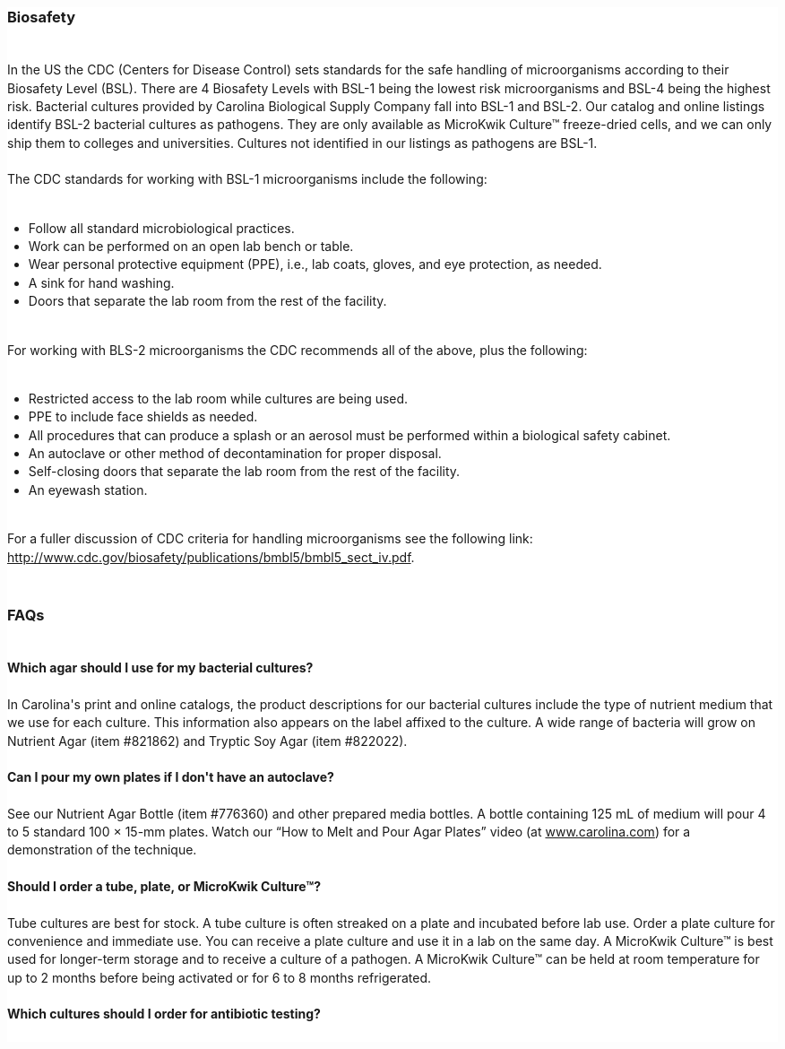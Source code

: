 <h3>Biosafety</h3>
<br>
In the US the CDC (Centers for Disease Control) sets standards for the safe handling of microorganisms according to their Biosafety Level (BSL). There are 4 Biosafety Levels with BSL-1 being the lowest risk microorganisms and BSL-4 being the highest risk. Bacterial cultures provided by Carolina Biological Supply Company fall into BSL-1 and BSL-2. Our catalog and online listings identify BSL-2 bacterial cultures as pathogens. They are only available as MicroKwik Culture&trade; freeze-dried cells, and we can only ship them to colleges and universities. Cultures not identified in our listings as pathogens are BSL-1.
<br><br>
The CDC standards for working with BSL-1 microorganisms include the following:
<br><br>
<ul>
    <li>Follow all standard microbiological practices.</li>
    <li>Work can be performed on an open lab bench or table.</li>
    <li>Wear personal protective equipment (PPE), i.e., lab coats, gloves, and eye protection, as needed.</li>
    <li>A sink for hand washing.</li>
    <li>Doors that separate the lab room from the rest of the facility.</li>
</ul>
<br>
For working with BLS-2 microorganisms the CDC recommends all of the above, plus the following:
<br><br>
<ul>
    <li>Restricted access to the lab room while cultures are being used.</li>
    <li>PPE to include face shields as needed.</li>
    <li>All procedures that can produce a splash or an aerosol must be performed within a biological safety cabinet.</li>
    <li>An autoclave or other method of decontamination for proper disposal.</li>
    <li>Self-closing doors that separate the lab room from the rest of the facility.</li>
    <li>An eyewash station.</li>
</ul>
<br>
For a fuller discussion of CDC criteria for handling microorganisms see the following link: <a href="http://www.cdc.gov/biosafety/publications/bmbl5/bmbl5_sect_iv.pdf">http://www.cdc.gov/biosafety/publications/bmbl5/bmbl5_sect_iv.pdf</a>.
<br><br>
<h3>FAQs</h3>
<br>
<strong>Which agar should I use for my bacterial cultures?</strong>
<br><br>
In Carolina's print and online catalogs, the product descriptions for our bacterial cultures include the type of nutrient medium that we use for each culture. This information also appears on the label affixed to the culture. A wide range of bacteria will grow on Nutrient Agar (item #821862) and Tryptic Soy Agar (item #822022).
<br><br>
<strong>Can I pour my own plates if I don't have an autoclave?</strong>
<br><br>
See our Nutrient Agar Bottle (item #776360) and other prepared media bottles. A bottle containing 125 mL of medium will pour 4 to 5 standard 100 × 15-mm plates. Watch our “How to Melt and Pour Agar Plates” video (at <a href="http://www.carolina.com/">www.carolina.com</a>) for a demonstration of the technique.
<br><br>
<strong>Should I order a tube, plate, or MicroKwik Culture&trade;?</strong>
<br><br>
Tube cultures are best for stock. A tube culture is often streaked on a plate and incubated before lab use. Order a plate culture for convenience and immediate use. You can receive a plate culture and use it in a lab on the same day. A MicroKwik Culture&trade; is best used for longer-term storage and to receive a culture of a pathogen. A MicroKwik Culture&trade; can be held at room temperature for up to 2 months before being activated or for 6 to 8 months refrigerated.
<br><br>
<strong>Which cultures should I order for antibiotic testing?</strong>
<br><br>